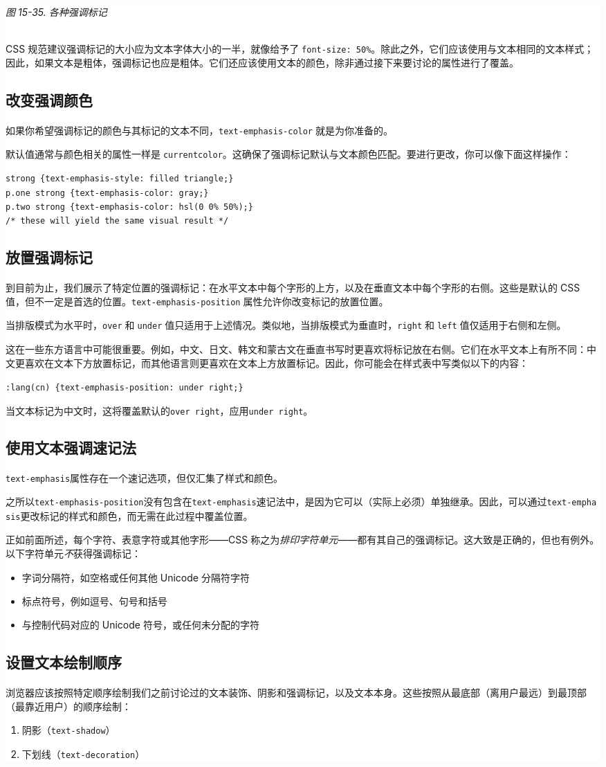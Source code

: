 
###### 图 15-35\. 各种强调标记

CSS 规范建议强调标记的大小应为文本字体大小的一半，就像给予了 `font-size: 50%`。除此之外，它们应该使用与文本相同的文本样式；因此，如果文本是粗体，强调标记也应是粗体。它们还应该使用文本的颜色，除非通过接下来要讨论的属性进行了覆盖。

## 改变强调颜色

如果你希望强调标记的颜色与其标记的文本不同，`text-emphasis-color` 就是为你准备的。

默认值通常与颜色相关的属性一样是 `currentcolor`。这确保了强调标记默认与文本颜色匹配。要进行更改，你可以像下面这样操作：

```
strong {text-emphasis-style: filled triangle;}
p.one strong {text-emphasis-color: gray;}
p.two strong {text-emphasis-color: hsl(0 0% 50%);}
/* these will yield the same visual result */
```

## 放置强调标记

到目前为止，我们展示了特定位置的强调标记：在水平文本中每个字形的上方，以及在垂直文本中每个字形的右侧。这些是默认的 CSS 值，但不一定是首选的位置。`text-emphasis-position` 属性允许你改变标记的放置位置。

当排版模式为水平时，`over` 和 `under` 值只适用于上述情况。类似地，当排版模式为垂直时，`right` 和 `left` 值仅适用于右侧和左侧。

这在一些东方语言中可能很重要。例如，中文、日文、韩文和蒙古文在垂直书写时更喜欢将标记放在右侧。它们在水平文本上有所不同：中文更喜欢在文本下方放置标记，而其他语言则更喜欢在文本上方放置标记。因此，你可能会在样式表中写类似以下的内容：

```
:lang(cn) {text-emphasis-position: under right;}
```

当文本标记为中文时，这将覆盖默认的`over right`，应用`under right`。

## 使用文本强调速记法

`text-emphasis`属性存在一个速记选项，但仅汇集了样式和颜色。

之所以`text-emphasis-position`没有包含在`text-emphasis`速记法中，是因为它可以（实际上必须）单独继承。因此，可以通过`text-emphasis`更改标记的样式和颜色，而无需在此过程中覆盖位置。

正如前面所述，每个字符、表意字符或其他字形——CSS 称之为*排印字符单元*——都有其自己的强调标记。这大致是正确的，但也有例外。以下字符单元*不*获得强调标记：

+   字词分隔符，如空格或任何其他 Unicode 分隔符字符

+   标点符号，例如逗号、句号和括号

+   与控制代码对应的 Unicode 符号，或任何未分配的字符

## 设置文本绘制顺序

浏览器应该按照特定顺序绘制我们之前讨论过的文本装饰、阴影和强调标记，以及文本本身。这些按照从最底部（离用户最远）到最顶部（最靠近用户）的顺序绘制：

1.  阴影（`text-shadow`）

1.  下划线（`text-decoration`）
